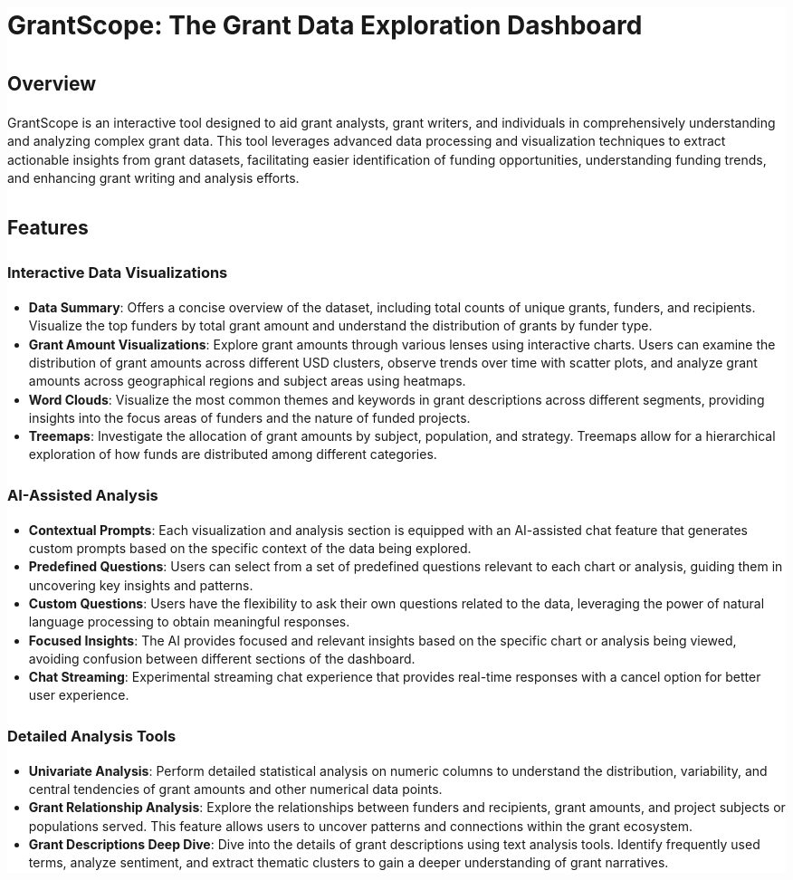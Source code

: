 # GrantScope: The Grant Data Exploration Dashboard

## Overview
GrantScope is an interactive tool designed to aid grant analysts, grant writers, and individuals in comprehensively understanding and analyzing complex grant data. This tool leverages advanced data processing and visualization techniques to extract actionable insights from grant datasets, facilitating easier identification of funding opportunities, understanding funding trends, and enhancing grant writing and analysis efforts.

## Features
### Interactive Data Visualizations
- **Data Summary**: Offers a concise overview of the dataset, including total counts of unique grants, funders, and recipients. Visualize the top funders by total grant amount and understand the distribution of grants by funder type.
- **Grant Amount Visualizations**: Explore grant amounts through various lenses using interactive charts. Users can examine the distribution of grant amounts across different USD clusters, observe trends over time with scatter plots, and analyze grant amounts across geographical regions and subject areas using heatmaps.
- **Word Clouds**: Visualize the most common themes and keywords in grant descriptions across different segments, providing insights into the focus areas of funders and the nature of funded projects.
- **Treemaps**: Investigate the allocation of grant amounts by subject, population, and strategy. Treemaps allow for a hierarchical exploration of how funds are distributed among different categories.

### AI-Assisted Analysis
- **Contextual Prompts**: Each visualization and analysis section is equipped with an AI-assisted chat feature that generates custom prompts based on the specific context of the data being explored.
- **Predefined Questions**: Users can select from a set of predefined questions relevant to each chart or analysis, guiding them in uncovering key insights and patterns.
- **Custom Questions**: Users have the flexibility to ask their own questions related to the data, leveraging the power of natural language processing to obtain meaningful responses.
- **Focused Insights**: The AI provides focused and relevant insights based on the specific chart or analysis being viewed, avoiding confusion between different sections of the dashboard.
- **Chat Streaming**: Experimental streaming chat experience that provides real-time responses with a cancel option for better user experience.

### Detailed Analysis Tools
- **Univariate Analysis**: Perform detailed statistical analysis on numeric columns to understand the distribution, variability, and central tendencies of grant amounts and other numerical data points.
- **Grant Relationship Analysis**: Explore the relationships between funders and recipients, grant amounts, and project subjects or populations served. This feature allows users to uncover patterns and connections within the grant ecosystem.
- **Grant Descriptions Deep Dive**: Dive into the details of grant descriptions using text analysis tools. Identify frequently used terms, analyze sentiment, and extract thematic clusters to gain a deeper understanding of grant narratives.
